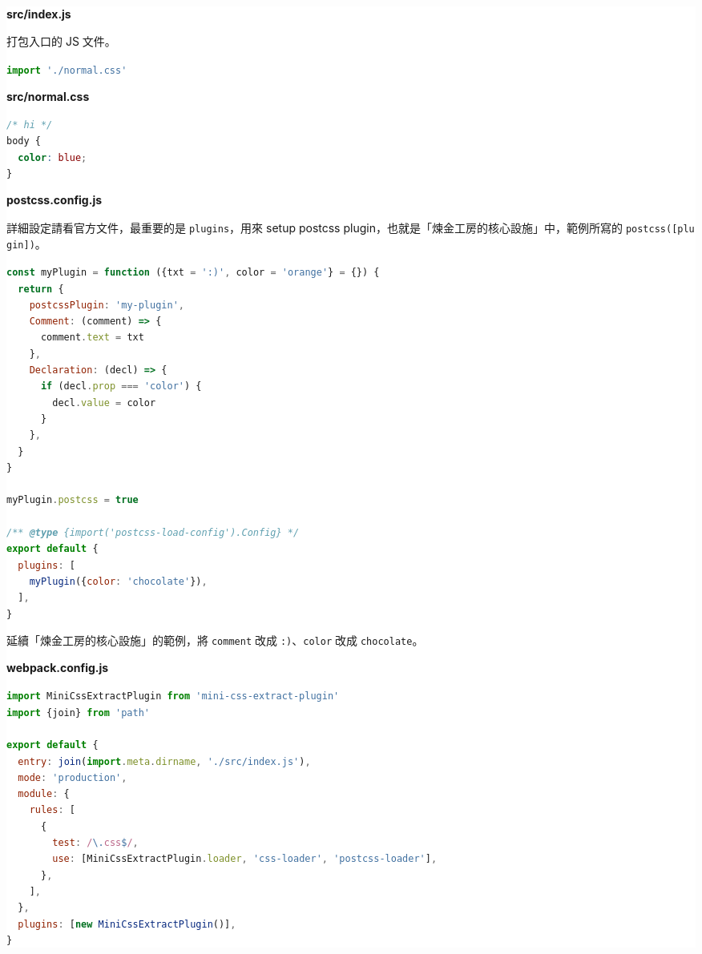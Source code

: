 **src/index.js**

打包入口的 JS 文件。

```js
import './normal.css'
```

**src/normal.css**

```css
/* hi */
body {
  color: blue;
}
```

**postcss.config.js**

詳細設定請看官方文件，最重要的是 `plugins`，用來 setup postcss plugin，也就是「煉金工房的核心設施」中，範例所寫的 `postcss([plugin])`。

```js
const myPlugin = function ({txt = ':)', color = 'orange'} = {}) {
  return {
    postcssPlugin: 'my-plugin',
    Comment: (comment) => {
      comment.text = txt
    },
    Declaration: (decl) => {
      if (decl.prop === 'color') {
        decl.value = color
      }
    },
  }
}

myPlugin.postcss = true

/** @type {import('postcss-load-config').Config} */
export default {
  plugins: [
    myPlugin({color: 'chocolate'}),
  ],
}
```

延續「煉金工房的核心設施」的範例，將 `comment` 改成 `:)`、`color` 改成 `chocolate`。

**webpack.config.js**

```js
import MiniCssExtractPlugin from 'mini-css-extract-plugin'
import {join} from 'path'

export default {
  entry: join(import.meta.dirname, './src/index.js'),
  mode: 'production',
  module: {
    rules: [
      {
        test: /\.css$/,
        use: [MiniCssExtractPlugin.loader, 'css-loader', 'postcss-loader'],
      },
    ],
  },
  plugins: [new MiniCssExtractPlugin()],
}
```
